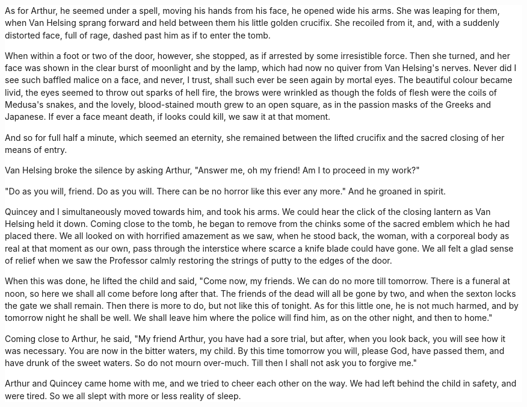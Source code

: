 As for Arthur, he seemed under a spell, moving his hands from his
face, he opened wide his arms.  She was leaping for them, when Van
Helsing sprang forward and held between them his little golden
crucifix.  She recoiled from it, and, with a suddenly distorted face,
full of rage, dashed past him as if to enter the tomb.

When within a foot or two of the door, however, she stopped, as if
arrested by some irresistible force.  Then she turned, and her face
was shown in the clear burst of moonlight and by the lamp, which had
now no quiver from Van Helsing's nerves.  Never did I see such baffled
malice on a face, and never, I trust, shall such ever be seen again by
mortal eyes.  The beautiful colour became livid, the eyes seemed to
throw out sparks of hell fire, the brows were wrinkled as though the
folds of flesh were the coils of Medusa's snakes, and the lovely,
blood-stained mouth grew to an open square, as in the passion masks of
the Greeks and Japanese.  If ever a face meant death, if looks could
kill, we saw it at that moment.

And so for full half a minute, which seemed an eternity, she remained
between the lifted crucifix and the sacred closing of her means of
entry.

Van Helsing broke the silence by asking Arthur, "Answer me, oh my
friend!  Am I to proceed in my work?"

"Do as you will, friend.  Do as you will.  There can be no horror like
this ever any more."  And he groaned in spirit.

Quincey and I simultaneously moved towards him, and took his arms.  We
could hear the click of the closing lantern as Van Helsing held it
down.  Coming close to the tomb, he began to remove from the chinks
some of the sacred emblem which he had placed there.  We all looked on
with horrified amazement as we saw, when he stood back, the woman,
with a corporeal body as real at that moment as our own, pass through
the interstice where scarce a knife blade could have gone.  We all
felt a glad sense of relief when we saw the Professor calmly restoring
the strings of putty to the edges of the door.

When this was done, he lifted the child and said, "Come now, my
friends.  We can do no more till tomorrow.  There is a funeral at
noon, so here we shall all come before long after that.  The friends
of the dead will all be gone by two, and when the sexton locks the
gate we shall remain.  Then there is more to do, but not like this of
tonight.  As for this little one, he is not much harmed, and by
tomorrow night he shall be well.  We shall leave him where the police
will find him, as on the other night, and then to home."

Coming close to Arthur, he said, "My friend Arthur, you have had a sore
trial, but after, when you look back, you will see how it was
necessary.  You are now in the bitter waters, my child.  By this time
tomorrow you will, please God, have passed them, and have drunk of the
sweet waters.  So do not mourn over-much.  Till then I shall not ask
you to forgive me."

Arthur and Quincey came home with me, and we tried to cheer each other
on the way.  We had left behind the child in safety, and were tired.
So we all slept with more or less reality of sleep.

